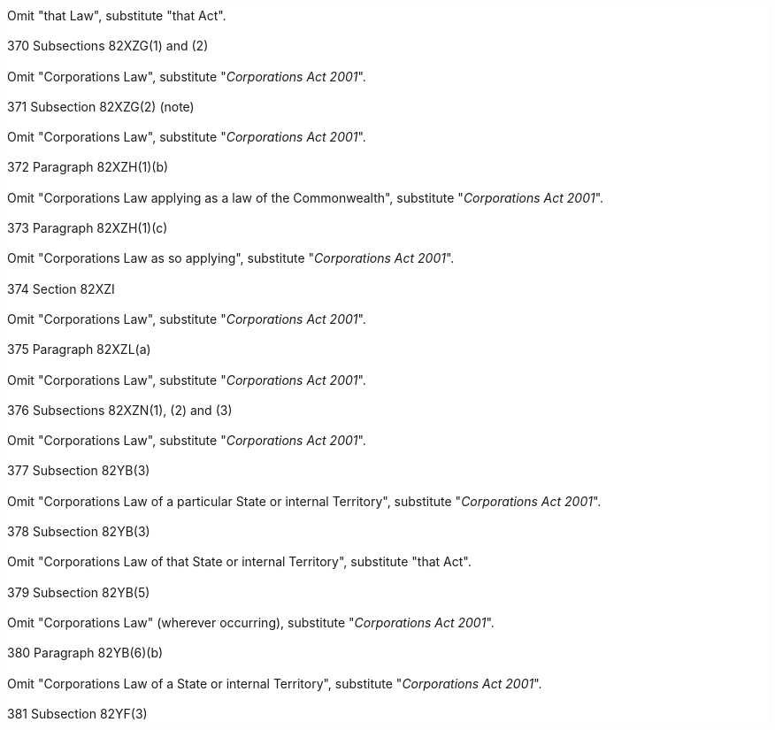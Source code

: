 Omit "that Law", substitute "that Act".

370
  Subsections 82XZG(1) and (2)

Omit "Corporations Law", substitute "_Corporations Act 2001_".

371
  Subsection 82XZG(2) (note)

Omit "Corporations Law", substitute "_Corporations Act 2001_".

372
  Paragraph 82XZH(1)(b)

Omit "Corporations Law applying as a law of the Commonwealth", substitute "_Corporations Act 2001_".

373
  Paragraph 82XZH(1)(c)

Omit "Corporations Law as so applying", substitute "_Corporations Act 2001_".

374
  Section&#160;82XZI

Omit "Corporations Law", substitute "_Corporations Act 2001_".

375
  Paragraph 82XZL(a)

Omit "Corporations Law", substitute "_Corporations Act 2001_".

376
  Subsections 82XZN(1), (2) and (3)

Omit "Corporations Law", substitute "_Corporations Act 2001_".

377
  Subsection 82YB(3)

Omit "Corporations Law of a particular State or internal Territory", substitute "_Corporations Act 2001_".

378
  Subsection 82YB(3)

Omit "Corporations Law of that State or internal Territory", substitute "that Act".

379
  Subsection 82YB(5)

Omit "Corporations Law" (wherever occurring), substitute "_Corporations Act 2001_".

380
  Paragraph 82YB(6)(b)

Omit "Corporations Law of a State or internal Territory", substitute "_Corporations Act 2001_".

381
  Subsection 82YF(3)
